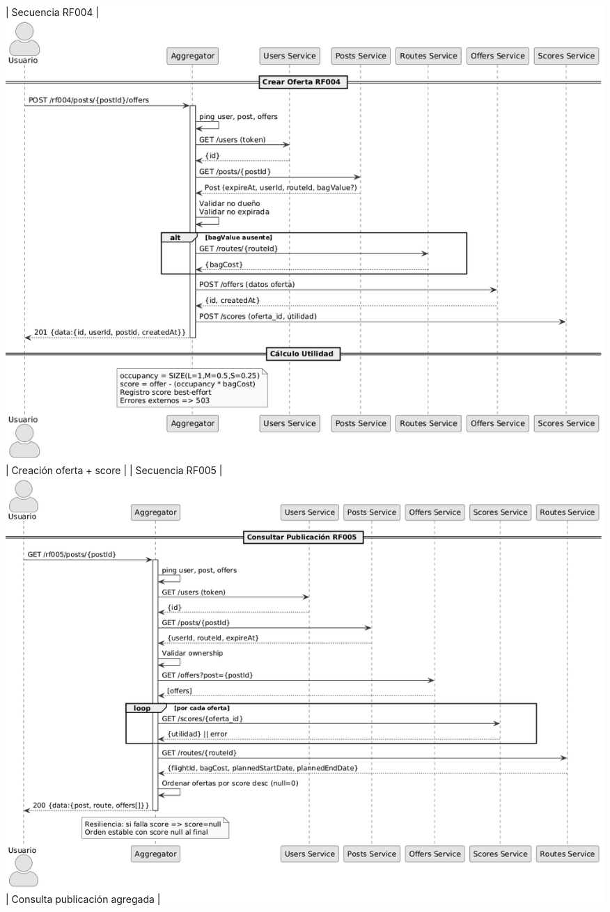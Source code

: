 | Secuencia RF004 | ![diagrama](diagrams/seq_rf004.png)  | Creación oferta + score        |
| Secuencia RF005 | ![diagrama](diagrams/seq_rf005.png)  | Consulta publicación agregada  |